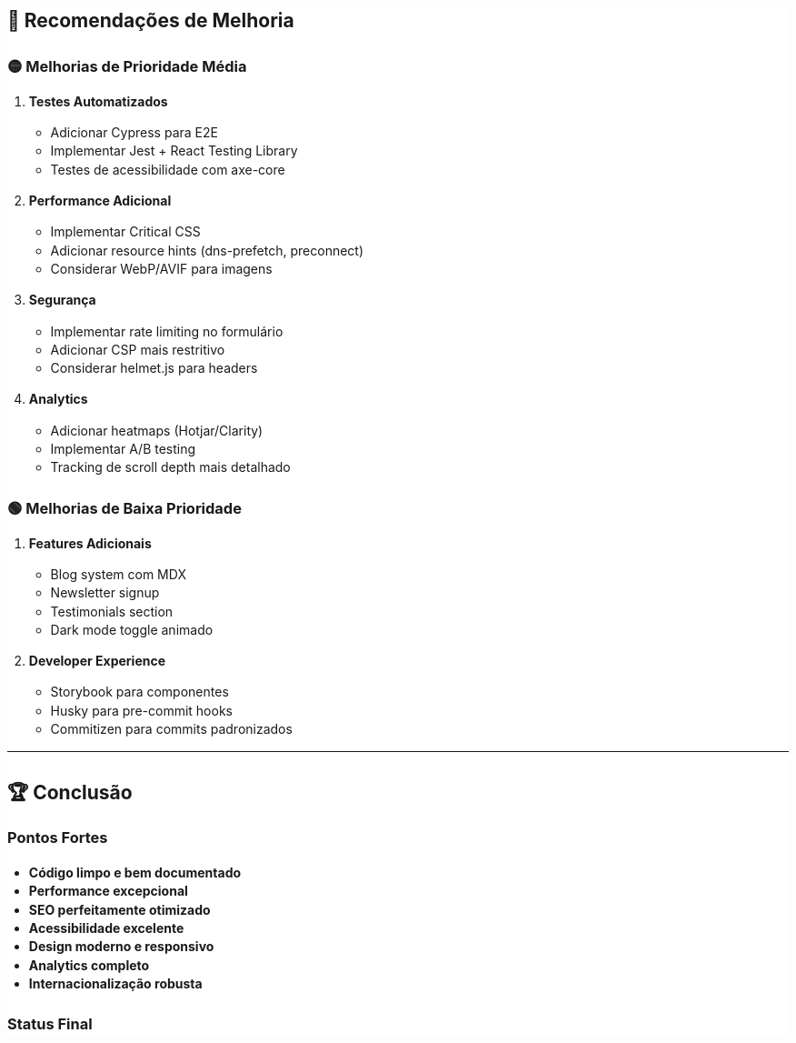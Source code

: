 
## 🎯 Recomendações de Melhoria

### 🟡 Melhorias de Prioridade Média

1. **Testes Automatizados**
   - Adicionar Cypress para E2E
   - Implementar Jest + React Testing Library
   - Testes de acessibilidade com axe-core

2. **Performance Adicional**
   - Implementar Critical CSS
   - Adicionar resource hints (dns-prefetch, preconnect)
   - Considerar WebP/AVIF para imagens

3. **Segurança**
   - Implementar rate limiting no formulário
   - Adicionar CSP mais restritivo
   - Considerar helmet.js para headers

4. **Analytics**
   - Adicionar heatmaps (Hotjar/Clarity)
   - Implementar A/B testing
   - Tracking de scroll depth mais detalhado

### 🟢 Melhorias de Baixa Prioridade

1. **Features Adicionais**
   - Blog system com MDX
   - Newsletter signup
   - Testimonials section
   - Dark mode toggle animado

2. **Developer Experience**
   - Storybook para componentes
   - Husky para pre-commit hooks
   - Commitizen para commits padronizados

---

## 🏆 Conclusão

### Pontos Fortes

- **Código limpo e bem documentado**
- **Performance excepcional**
- **SEO perfeitamente otimizado**
- **Acessibilidade excelente**
- **Design moderno e responsivo**
- **Analytics completo**
- **Internacionalização robusta**

### Status Final
